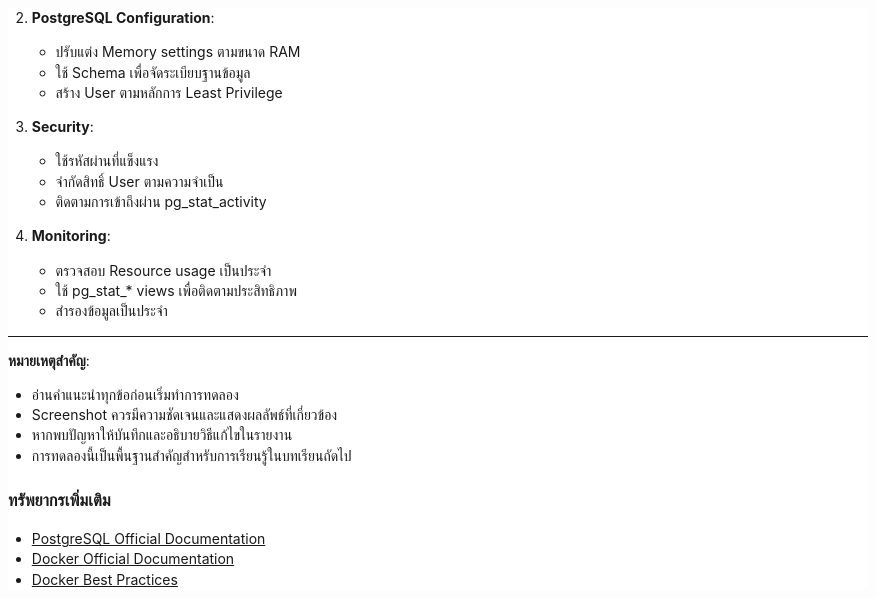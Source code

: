 2. **PostgreSQL Configuration**:
   - ปรับแต่ง Memory settings ตามขนาด RAM
   - ใช้ Schema เพื่อจัดระเบียบฐานข้อมูล
   - สร้าง User ตามหลักการ Least Privilege

3. **Security**:
   - ใช้รหัสผ่านที่แข็งแรง
   - จำกัดสิทธิ์ User ตามความจำเป็น
   - ติดตามการเข้าถึงผ่าน pg_stat_activity

4. **Monitoring**:
   - ตรวจสอบ Resource usage เป็นประจำ
   - ใช้ pg_stat_* views เพื่อติดตามประสิทธิภาพ
   - สำรองข้อมูลเป็นประจำ


---
**หมายเหตุสำคัญ**: 
- อ่านคำแนะนำทุกข้อก่อนเริ่มทำการทดลอง
- Screenshot ควรมีความชัดเจนและแสดงผลลัพธ์ที่เกี่ยวข้อง  
- หากพบปัญหาให้บันทึกและอธิบายวิธีแก้ไขในรายงาน
- การทดลองนี้เป็นพื้นฐานสำคัญสำหรับการเรียนรู้ในบทเรียนถัดไป

### ทรัพยากรเพิ่มเติม
- [PostgreSQL Official Documentation](https://www.postgresql.org/docs/)
- [Docker Official Documentation](https://docs.docker.com/)
- [Docker Best Practices](https://docs.docker.com/develop/dev-best-practices/)
